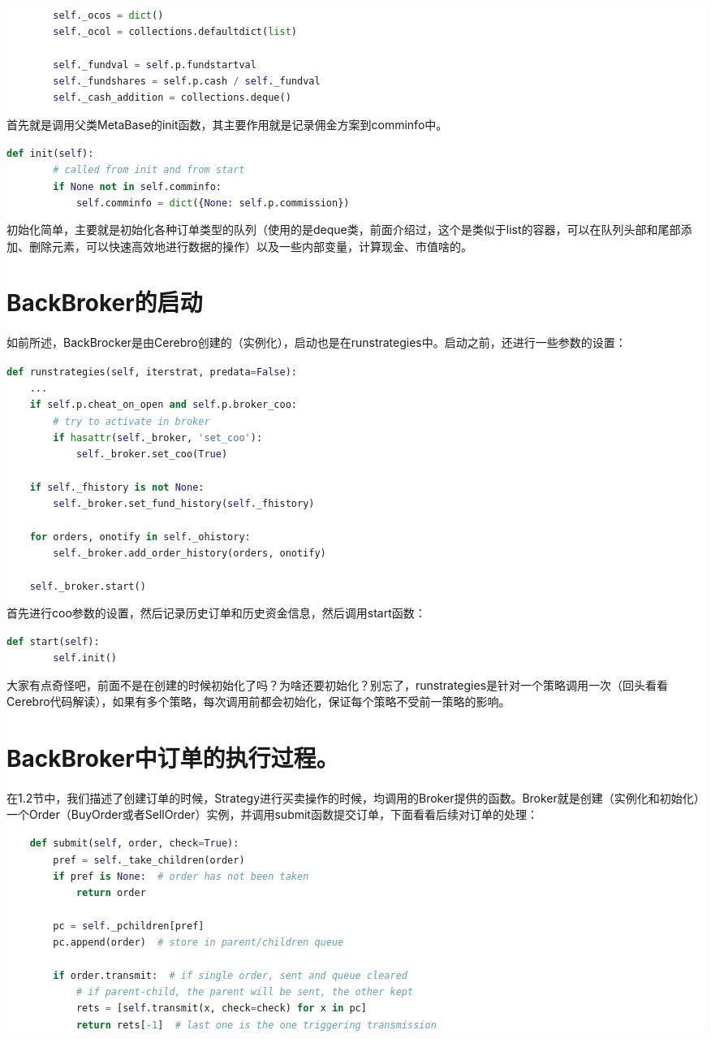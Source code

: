 ```python
        self._ocos = dict()
        self._ocol = collections.defaultdict(list)

        self._fundval = self.p.fundstartval
        self._fundshares = self.p.cash / self._fundval
        self._cash_addition = collections.deque()
```

首先就是调用父类MetaBase的init函数，其主要作用就是记录佣金方案到comminfo中。
```python
def init(self):
        # called from init and from start
        if None not in self.comminfo:
            self.comminfo = dict({None: self.p.commission})
```

初始化简单，主要就是初始化各种订单类型的队列（使用的是deque类，前面介绍过，这个是类似于list的容器，可以在队列头部和尾部添加、删除元素，可以快速高效地进行数据的操作）以及一些内部变量，计算现金、市值啥的。

# BackBroker的启动
如前所述，BackBrocker是由Cerebro创建的（实例化），启动也是在runstrategies中。启动之前，还进行一些参数的设置：
```python
def runstrategies(self, iterstrat, predata=False):
    ...
    if self.p.cheat_on_open and self.p.broker_coo:
        # try to activate in broker
        if hasattr(self._broker, 'set_coo'):
            self._broker.set_coo(True)

    if self._fhistory is not None:
        self._broker.set_fund_history(self._fhistory)

    for orders, onotify in self._ohistory:
        self._broker.add_order_history(orders, onotify)

    self._broker.start()
```

首先进行coo参数的设置，然后记录历史订单和历史资金信息，然后调用start函数：
```python
def start(self):
        self.init()
```

大家有点奇怪吧，前面不是在创建的时候初始化了吗？为啥还要初始化？别忘了，runstrategies是针对一个策略调用一次（回头看看Cerebro代码解读），如果有多个策略，每次调用前都会初始化，保证每个策略不受前一策略的影响。

# BackBroker中订单的执行过程。
在1.2节中，我们描述了创建订单的时候，Strategy进行买卖操作的时候，均调用的Broker提供的函数。Broker就是创建（实例化和初始化）一个Order（BuyOrder或者SellOrder）实例，并调用submit函数提交订单，下面看看后续对订单的处理：
```python
    def submit(self, order, check=True):
        pref = self._take_children(order)
        if pref is None:  # order has not been taken
            return order

        pc = self._pchildren[pref]
        pc.append(order)  # store in parent/children queue

        if order.transmit:  # if single order, sent and queue cleared
            # if parent-child, the parent will be sent, the other kept
            rets = [self.transmit(x, check=check) for x in pc]
            return rets[-1]  # last one is the one triggering transmission

```
